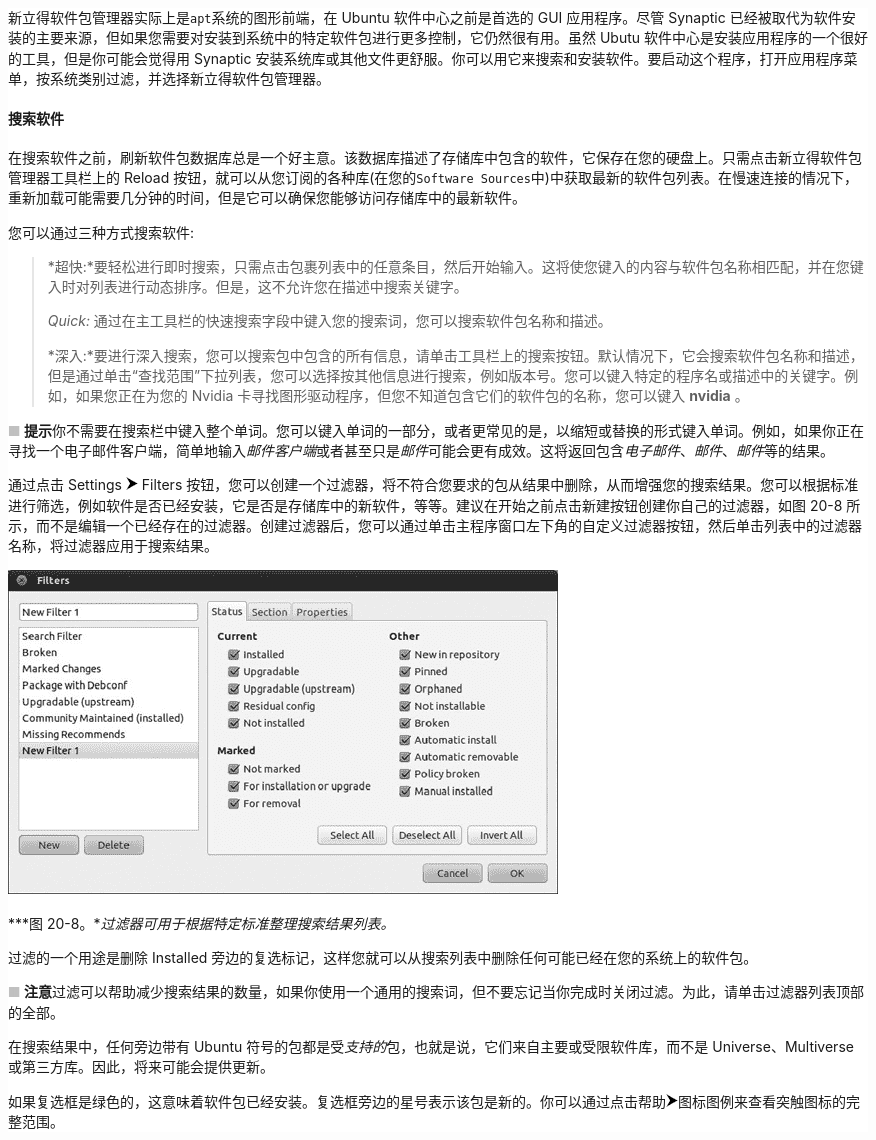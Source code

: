 新立得软件包管理器实际上是`apt`系统的图形前端，在 Ubuntu 软件中心之前是首选的 GUI 应用程序。尽管 Synaptic 已经被取代为软件安装的主要来源，但如果您需要对安装到系统中的特定软件包进行更多控制，它仍然很有用。虽然 Ubutu 软件中心是安装应用程序的一个很好的工具，但是你可能会觉得用 Synaptic 安装系统库或其他文件更舒服。你可以用它来搜索和安装软件。要启动这个程序，打开应用程序菜单，按系统类别过滤，并选择新立得软件包管理器。

#### 搜索软件

在搜索软件之前，刷新软件包数据库总是一个好主意。该数据库描述了存储库中包含的软件，它保存在您的硬盘上。只需点击新立得软件包管理器工具栏上的 Reload 按钮，就可以从您订阅的各种库(在您的`Software Sources`中)中获取最新的软件包列表。在慢速连接的情况下，重新加载可能需要几分钟的时间，但是它可以确保您能够访问存储库中的最新软件。

您可以通过三种方式搜索软件:

> *超快:*要轻松进行即时搜索，只需点击包裹列表中的任意条目，然后开始输入。这将使您键入的内容与软件包名称相匹配，并在您键入时对列表进行动态排序。但是，这不允许您在描述中搜索关键字。
> 
> *Quick:* 通过在主工具栏的快速搜索字段中键入您的搜索词，您可以搜索软件包名称和描述。
> 
> *深入:*要进行深入搜索，您可以搜索包中包含的所有信息，请单击工具栏上的搜索按钮。默认情况下，它会搜索软件包名称和描述，但是通过单击“查找范围”下拉列表，您可以选择按其他信息进行搜索，例如版本号。您可以键入特定的程序名或描述中的关键字。例如，如果您正在为您的 Nvidia 卡寻找图形驱动程序，但您不知道包含它们的软件包的名称，您可以键入 **nvidia** 。

![images](img/square.jpg) **提示**你不需要在搜索栏中键入整个单词。您可以键入单词的一部分，或者更常见的是，以缩短或替换的形式键入单词。例如，如果你正在寻找一个电子邮件客户端，简单地输入*邮件客户端*或者甚至只是*邮件*可能会更有成效。这将返回包含*电子邮件*、*邮件*、*邮件*等的结果。

通过点击 Settings ![images](img/U001.jpg) Filters 按钮，您可以创建一个过滤器，将不符合您要求的包从结果中删除，从而增强您的搜索结果。您可以根据标准进行筛选，例如软件是否已经安装，它是否是存储库中的新软件，等等。建议在开始之前点击新建按钮创建你自己的过滤器，如图 20-8 所示，而不是编辑一个已经存在的过滤器。创建过滤器后，您可以通过单击主程序窗口左下角的自定义过滤器按钮，然后单击列表中的过滤器名称，将过滤器应用于搜索结果。

![images](img/2008.jpg)

***图 20-8。**过滤器可用于根据特定标准整理搜索结果列表。*

过滤的一个用途是删除 Installed 旁边的复选标记，这样您就可以从搜索列表中删除任何可能已经在您的系统上的软件包。

![images](img/square.jpg) **注意**过滤可以帮助减少搜索结果的数量，如果你使用一个通用的搜索词，但不要忘记当你完成时关闭过滤。为此，请单击过滤器列表顶部的全部。

在搜索结果中，任何旁边带有 Ubuntu 符号的包都是受*支持的*包，也就是说，它们来自主要或受限软件库，而不是 Universe、Multiverse 或第三方库。因此，将来可能会提供更新。

如果复选框是绿色的，这意味着软件包已经安装。复选框旁边的星号表示该包是新的。你可以通过点击帮助![images](img/U001.jpg)图标图例来查看突触图标的完整范围。
